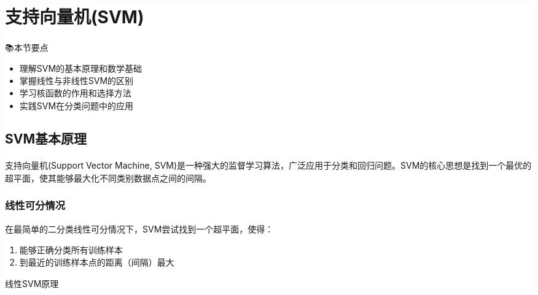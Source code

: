 # 支持向量机(SVM)

<div class="knowledge-card">
  <div class="knowledge-card__title">
    <span class="icon">📚</span>本节要点
  </div>
  <div class="knowledge-card__content">
    <ul>
      <li>理解SVM的基本原理和数学基础</li>
      <li>掌握线性与非线性SVM的区别</li>
      <li>学习核函数的作用和选择方法</li>
      <li>实践SVM在分类问题中的应用</li>
    </ul>
  </div>
</div>

## SVM基本原理

支持向量机(Support Vector Machine, SVM)是一种强大的监督学习算法，广泛应用于分类和回归问题。SVM的核心思想是找到一个最优的超平面，使其能够最大化不同类别数据点之间的间隔。

### 线性可分情况

在最简单的二分类线性可分情况下，SVM尝试找到一个超平面，使得：

1. 能够正确分类所有训练样本
2. 到最近的训练样本点的距离（间隔）最大

<div class="visualization-container">
  <div class="visualization-title">线性SVM原理</div>
  <div class="visualization-content">